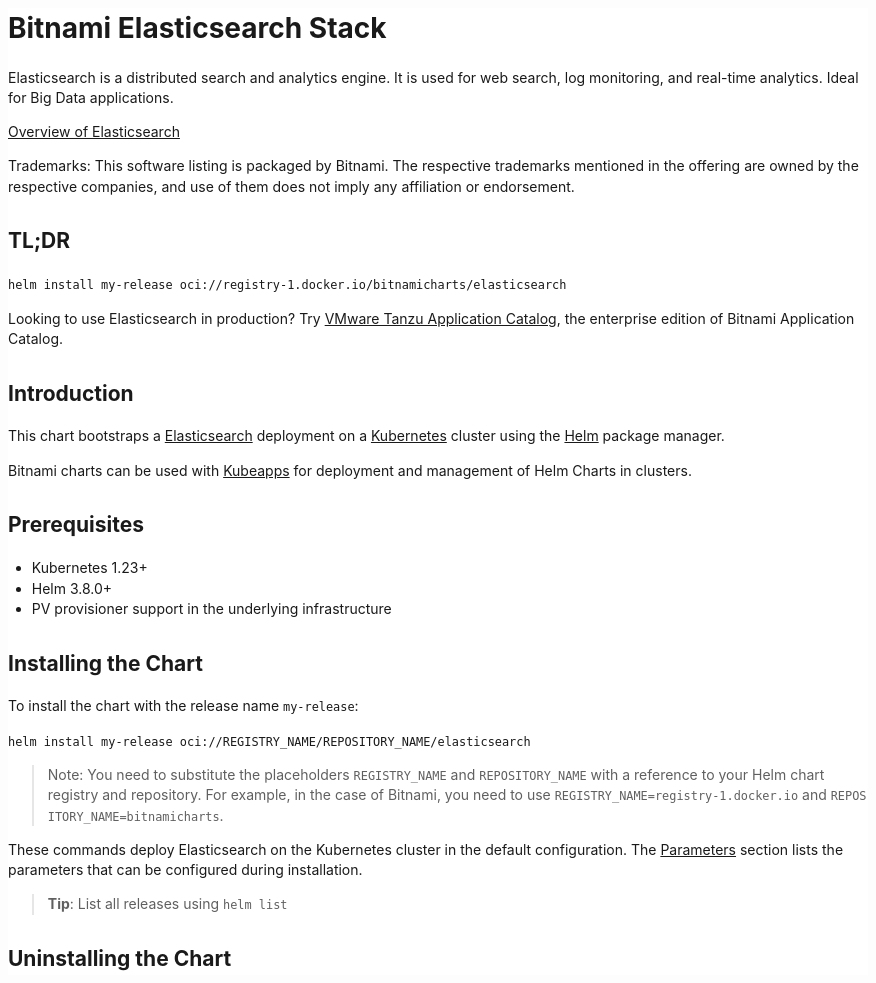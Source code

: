 

# Bitnami Elasticsearch Stack

Elasticsearch is a distributed search and analytics engine. It is used for web search, log monitoring, and real-time analytics. Ideal for Big Data applications.

[Overview of Elasticsearch](https://www.elastic.co/products/elasticsearch)

Trademarks: This software listing is packaged by Bitnami. The respective trademarks mentioned in the offering are owned by the respective companies, and use of them does not imply any affiliation or endorsement.

## TL;DR

```console
helm install my-release oci://registry-1.docker.io/bitnamicharts/elasticsearch
```

Looking to use Elasticsearch in production? Try [VMware Tanzu Application Catalog](https://bitnami.com/enterprise), the enterprise edition of Bitnami Application Catalog.

## Introduction

This chart bootstraps a [Elasticsearch](https://github.com/bitnami/containers/tree/main/bitnami/elasticsearch) deployment on a [Kubernetes](https://kubernetes.io) cluster using the [Helm](https://helm.sh) package manager.

Bitnami charts can be used with [Kubeapps](https://kubeapps.dev/) for deployment and management of Helm Charts in clusters.

## Prerequisites

- Kubernetes 1.23+
- Helm 3.8.0+
- PV provisioner support in the underlying infrastructure

## Installing the Chart

To install the chart with the release name `my-release`:

```console
helm install my-release oci://REGISTRY_NAME/REPOSITORY_NAME/elasticsearch
```

> Note: You need to substitute the placeholders `REGISTRY_NAME` and `REPOSITORY_NAME` with a reference to your Helm chart registry and repository. For example, in the case of Bitnami, you need to use `REGISTRY_NAME=registry-1.docker.io` and `REPOSITORY_NAME=bitnamicharts`.

These commands deploy Elasticsearch on the Kubernetes cluster in the default configuration. The [Parameters](#parameters) section lists the parameters that can be configured during installation.

> **Tip**: List all releases using `helm list`

## Uninstalling the Chart
